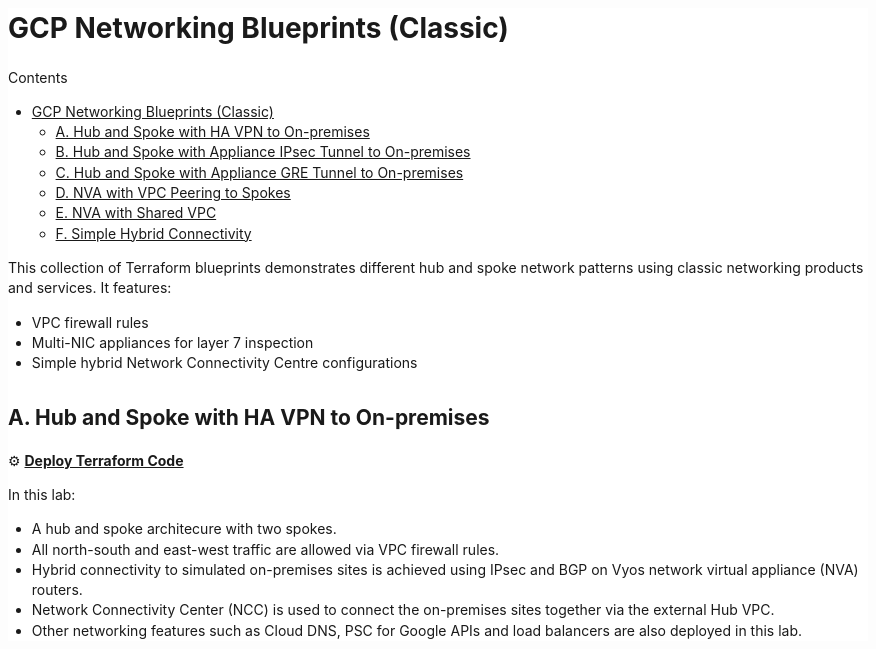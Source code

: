 # GCP Networking Blueprints (Classic)

Contents

- [GCP Networking Blueprints (Classic)](#gcp-networking-blueprints-classic)
  - [A. Hub and Spoke with HA VPN to On-premises](#a-hub-and-spoke-with-ha-vpn-to-on-premises)
  - [B. Hub and Spoke with Appliance IPsec Tunnel to On-premises](#b-hub-and-spoke-with-appliance-ipsec-tunnel-to-on-premises)
  - [C. Hub and Spoke with Appliance GRE Tunnel to On-premises](#c-hub-and-spoke-with-appliance-gre-tunnel-to-on-premises)
  - [D. NVA with VPC Peering to Spokes](#d-nva-with-vpc-peering-to-spokes)
  - [E. NVA with Shared VPC](#e-nva-with-shared-vpc)
  - [F. Simple Hybrid Connectivity](#f-simple-hybrid-connectivity)


This collection of Terraform blueprints demonstrates different hub and spoke network patterns using classic networking products and services. It features:
* VPC firewall rules
* Multi-NIC appliances for layer 7 inspection
* Simple hybrid Network Connectivity Centre configurations

## A. Hub and Spoke with HA VPN to On-premises

⚙️ [**Deploy Terraform Code**](./1-labs/a-standard/README.md)

In this lab:

* A hub and spoke architecure with two spokes.
* All north-south and east-west traffic are allowed via VPC firewall rules.
* Hybrid connectivity to simulated on-premises sites is achieved using IPsec and BGP on Vyos network virtual appliance (NVA) routers.
* Network Connectivity Center (NCC) is used to connect the on-premises sites together via the external Hub VPC.
* Other networking features such as Cloud DNS, PSC for Google APIs and load balancers are also deployed in this lab.

